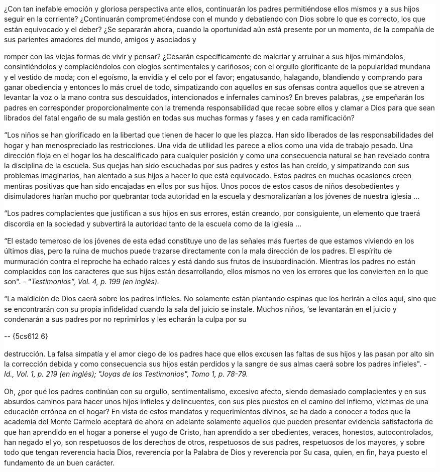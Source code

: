 ¿Con tan inefable emoción y gloriosa perspectiva ante ellos, continuarán los padres permitiéndose ellos mismos y a sus hijos seguir en la corriente? ¿Continuarán comprometiéndose con el mundo y debatiendo con Dios sobre lo que es correcto, los que están equivocado y el deber? ¿Se separarán ahora, cuando la oportunidad aún está presente por un momento, de la compañía de sus parientes amadores del mundo, amigos y asociados y

romper con las viejas formas de vivir y pensar? ¿Cesarán específicamente de malcriar y arruinar a sus hijos mimándolos, consintiéndolos y complaciéndolos con elogios sentimentales y cariñosos; con el orgullo glorificante de la popularidad mundana y el vestido de moda; con el egoísmo, la envidia y el celo por el favor; engatusando, halagando, blandiendo y comprando para ganar obediencia y entonces lo más cruel de todo, simpatizando con aquellos en sus ofensas contra aquellos que se atreven a levantar la voz o la mano contra sus descuidados, intencionados e infernales caminos? En breves palabras, ¿se empeñarán los padres en corresponder proporcionalmente con la tremenda responsabilidad que recae sobre ellos y clamar a Dios para que sean librados del fatal engaño de su mala gestión en todas sus muchas formas y fases y en cada ramificación?

 “Los niños se han glorificado en la libertad que tienen de hacer lo que les plazca. Han sido liberados de las responsabilidades del hogar y han menospreciado las restricciones. Una vida de utilidad les parece a ellos como una vida de trabajo pesado. Una dirección floja en el hogar los ha descalificado para cualquier posición y como una consecuencia natural se han revelado contra la disciplina de la escuela. Sus quejas han sido escuchadas por sus padres y estos las han creído, y simpatizando con sus problemas imaginarios, han alentado a sus hijos a hacer lo que está equivocado. Estos padres en muchas ocasiones creen mentiras positivas que han sido encajadas en ellos por sus hijos. Unos pocos de estos casos de niños desobedientes y disimuladores harían mucho por quebrantar toda autoridad en la escuela y desmoralizarían a los jóvenes de nuestra iglesia …

 “Los padres complacientes que justifican a sus hijos en sus errores, están creando, por consiguiente, un elemento que traerá discordia en la sociedad y subvertirá la autoridad tanto de la escuela como de la iglesia …

 “El estado temeroso de los jóvenes de esta edad constituye uno de las señales más fuertes de que estamos viviendo en los últimos días, pero la ruina de muchos puede trazarse directamente con la mala dirección de los padres. El espíritu de murmuración contra el reproche ha echado raíces y está dando sus frutos de insubordinación. Mientras los padres no están complacidos con los caracteres que sus hijos están desarrollando, ellos mismos no ven los errores que los convierten en lo que son". - “_Testimonios”, Vol. 4, p. 199 (en inglés)._

 “La maldición de Dios caerá sobre los padres infieles. No solamente están plantando espinas que los herirán a ellos aquí, sino que se encontrarán con su propia infidelidad cuando la sala del juicio se instale. Muchos niños, ‘se levantarán en el juicio y condenarán a sus padres por no reprimirlos y les echarán la culpa por su

 -- {5cs612 6}   
  
  destrucción. La falsa simpatía y el amor ciego de los padres hace que ellos excusen las faltas de sus hijos y las pasan por alto sin la corrección debida y como consecuencia sus hijos están perdidos y la sangre de sus almas caerá sobre los padres infieles". - _Id., Vol. 1, p. 219 (en inglés); "Joyas de los Testimonios", Tomo 1, p. 78-79._

Oh, ¿por qué los padres continúan con su orgullo, sentimentalismo, excesivo afecto, siendo demasiado complacientes y en sus absurdos caminos para hacer unos hijos infieles y delincuentes, con sus pies puestos en el camino del infierno, víctimas de una educación errónea en el hogar? En vista de estos mandatos y requerimientos divinos, se ha dado a conocer a todos que la academia del Monte Carmelo aceptará de ahora en adelante solamente aquellos que pueden presentar evidencia satisfactoria de que han aprendido en el hogar a ponerse el yugo de Cristo, han aprendido a ser obedientes, veraces, honestos, autocontrolados, han negado el yo, son respetuosos de los derechos de otros, respetuosos de sus padres, respetuosos de los mayores, y sobre todo que tengan reverencia hacia Dios, reverencia por la Palabra de Dios y reverencia por Su casa, quien, en fin, haya puesto el fundamento de un buen carácter.
